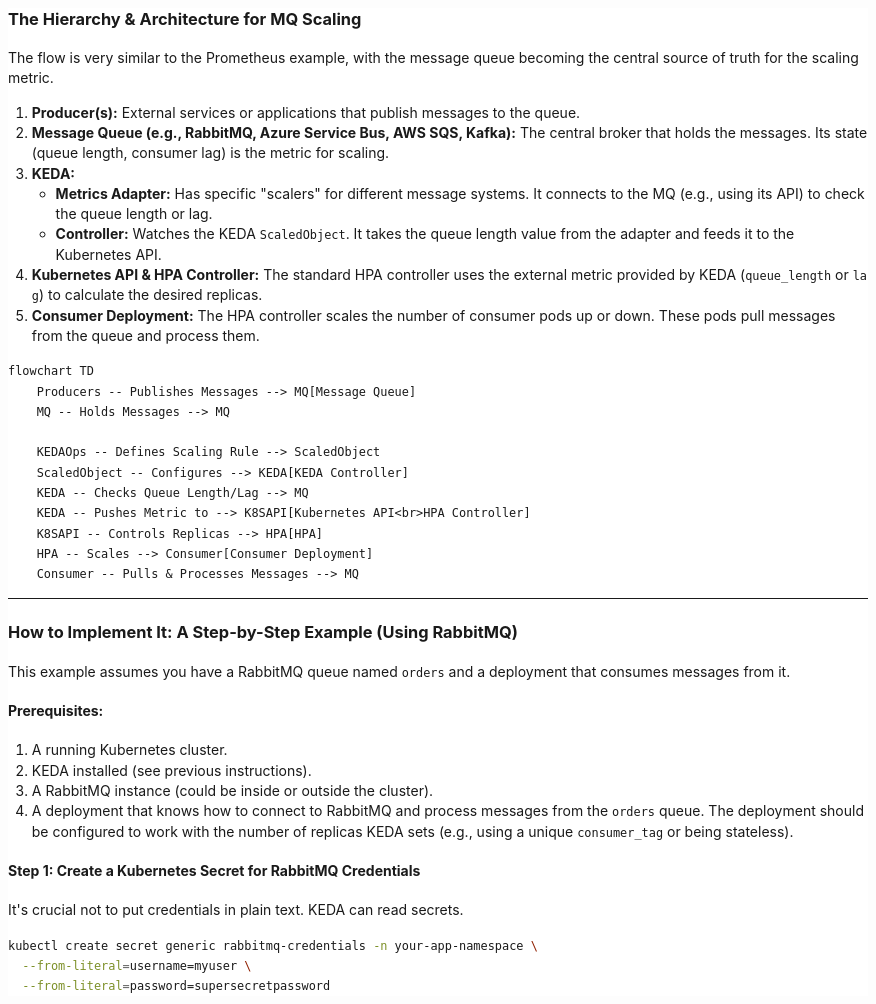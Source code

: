 ### The Hierarchy & Architecture for MQ Scaling

The flow is very similar to the Prometheus example, with the message queue becoming the central source of truth for the scaling metric.

1.  **Producer(s):** External services or applications that publish messages to the queue.
2.  **Message Queue (e.g., RabbitMQ, Azure Service Bus, AWS SQS, Kafka):** The central broker that holds the messages. Its state (queue length, consumer lag) is the metric for scaling.
3.  **KEDA:**
    *   **Metrics Adapter:** Has specific "scalers" for different message systems. It connects to the MQ (e.g., using its API) to check the queue length or lag.
    *   **Controller:** Watches the KEDA `ScaledObject`. It takes the queue length value from the adapter and feeds it to the Kubernetes API.
4.  **Kubernetes API & HPA Controller:** The standard HPA controller uses the external metric provided by KEDA (`queue_length` or `lag`) to calculate the desired replicas.
5.  **Consumer Deployment:** The HPA controller scales the number of consumer pods up or down. These pods pull messages from the queue and process them.

```mermaid
flowchart TD
    Producers -- Publishes Messages --> MQ[Message Queue]
    MQ -- Holds Messages --> MQ

    KEDAOps -- Defines Scaling Rule --> ScaledObject
    ScaledObject -- Configures --> KEDA[KEDA Controller]
    KEDA -- Checks Queue Length/Lag --> MQ
    KEDA -- Pushes Metric to --> K8SAPI[Kubernetes API<br>HPA Controller]
    K8SAPI -- Controls Replicas --> HPA[HPA]
    HPA -- Scales --> Consumer[Consumer Deployment]
    Consumer -- Pulls & Processes Messages --> MQ
```

---

### How to Implement It: A Step-by-Step Example (Using RabbitMQ)

This example assumes you have a RabbitMQ queue named `orders` and a deployment that consumes messages from it.

#### Prerequisites:
1.  A running Kubernetes cluster.
2.  KEDA installed (see previous instructions).
3.  A RabbitMQ instance (could be inside or outside the cluster).
4.  A deployment that knows how to connect to RabbitMQ and process messages from the `orders` queue. The deployment should be configured to work with the number of replicas KEDA sets (e.g., using a unique `consumer_tag` or being stateless).

#### Step 1: Create a Kubernetes Secret for RabbitMQ Credentials
It's crucial not to put credentials in plain text. KEDA can read secrets.

```bash
kubectl create secret generic rabbitmq-credentials -n your-app-namespace \
  --from-literal=username=myuser \
  --from-literal=password=supersecretpassword
```
